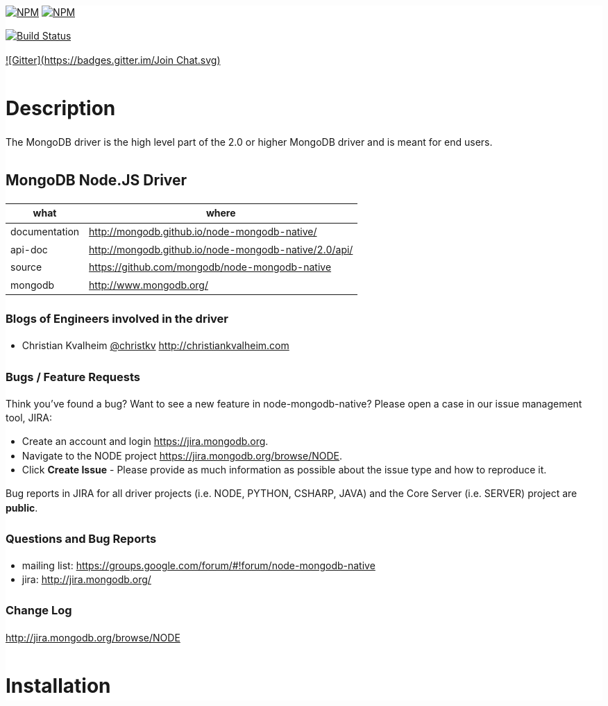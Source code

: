 [![NPM](https://nodei.co/npm/mongodb.png?downloads=true&downloadRank=true)](https://nodei.co/npm/mongodb/) [![NPM](https://nodei.co/npm-dl/mongodb.png?months=6&height=3)](https://nodei.co/npm/mongodb/)

[![Build Status](https://secure.travis-ci.org/mongodb/node-mongodb-native.png)](http://travis-ci.org/mongodb/node-mongodb-native)

[![Gitter](https://badges.gitter.im/Join Chat.svg)](https://gitter.im/mongodb/node-mongodb-native?utm_source=badge&utm_medium=badge&utm_campaign=pr-badge)

# Description

The MongoDB driver is the high level part of the 2.0 or higher MongoDB driver and is meant for end users.

## MongoDB Node.JS Driver

| what          | where                                          |
|---------------|------------------------------------------------|
| documentation | http://mongodb.github.io/node-mongodb-native/  |
| api-doc        | http://mongodb.github.io/node-mongodb-native/2.0/api/  |
| source        | https://github.com/mongodb/node-mongodb-native |
| mongodb       | http://www.mongodb.org/                        |

### Blogs of Engineers involved in the driver
- Christian Kvalheim [@christkv](https://twitter.com/christkv) <http://christiankvalheim.com>

### Bugs / Feature Requests

Think you’ve found a bug? Want to see a new feature in node-mongodb-native? Please open a
case in our issue management tool, JIRA:

- Create an account and login <https://jira.mongodb.org>.
- Navigate to the NODE project <https://jira.mongodb.org/browse/NODE>.
- Click **Create Issue** - Please provide as much information as possible about the issue type and how to reproduce it.

Bug reports in JIRA for all driver projects (i.e. NODE, PYTHON, CSHARP, JAVA) and the
Core Server (i.e. SERVER) project are **public**.

### Questions and Bug Reports

 * mailing list: https://groups.google.com/forum/#!forum/node-mongodb-native
 * jira: http://jira.mongodb.org/

### Change Log

http://jira.mongodb.org/browse/NODE

# Installation
